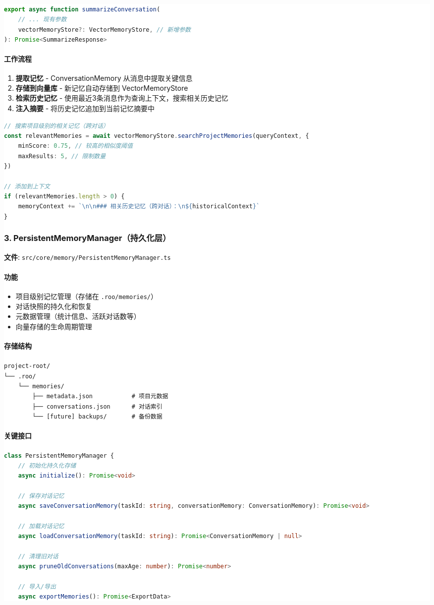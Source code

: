 ```typescript
export async function summarizeConversation(
	// ... 现有参数
	vectorMemoryStore?: VectorMemoryStore, // 新增参数
): Promise<SummarizeResponse>
```

#### 工作流程

1. **提取记忆** - ConversationMemory 从消息中提取关键信息
2. **存储到向量库** - 新记忆自动存储到 VectorMemoryStore
3. **检索历史记忆** - 使用最近3条消息作为查询上下文，搜索相关历史记忆
4. **注入摘要** - 将历史记忆追加到当前记忆摘要中

```typescript
// 搜索项目级别的相关记忆（跨对话）
const relevantMemories = await vectorMemoryStore.searchProjectMemories(queryContext, {
	minScore: 0.75, // 较高的相似度阈值
	maxResults: 5, // 限制数量
})

// 添加到上下文
if (relevantMemories.length > 0) {
	memoryContext += `\n\n### 相关历史记忆（跨对话）：\n${historicalContext}`
}
```

### 3. PersistentMemoryManager（持久化层）

**文件**: `src/core/memory/PersistentMemoryManager.ts`

#### 功能

- 项目级别记忆管理（存储在 `.roo/memories/`）
- 对话快照的持久化和恢复
- 元数据管理（统计信息、活跃对话数等）
- 向量存储的生命周期管理

#### 存储结构

```
project-root/
└── .roo/
    └── memories/
        ├── metadata.json           # 项目元数据
        ├── conversations.json      # 对话索引
        └── [future] backups/       # 备份数据
```

#### 关键接口

```typescript
class PersistentMemoryManager {
	// 初始化持久化存储
	async initialize(): Promise<void>

	// 保存对话记忆
	async saveConversationMemory(taskId: string, conversationMemory: ConversationMemory): Promise<void>

	// 加载对话记忆
	async loadConversationMemory(taskId: string): Promise<ConversationMemory | null>

	// 清理旧对话
	async pruneOldConversations(maxAge: number): Promise<number>

	// 导入/导出
	async exportMemories(): Promise<ExportData>
```